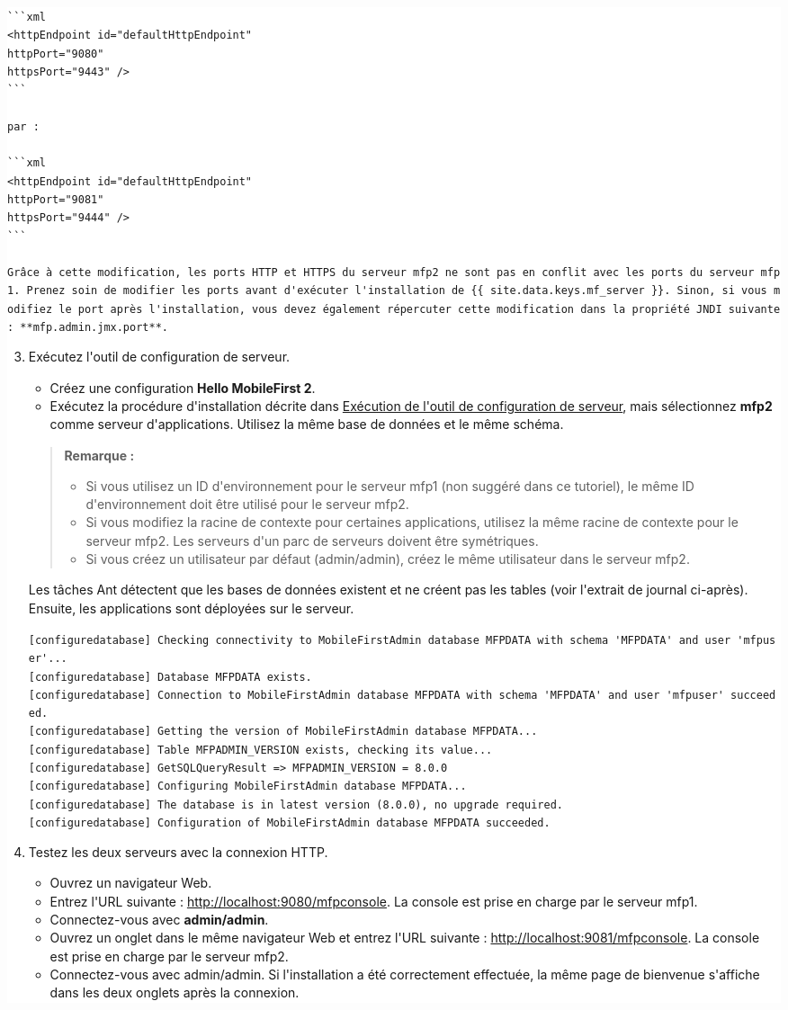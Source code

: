     ```xml
    <httpEndpoint id="defaultHttpEndpoint"
    httpPort="9080"
    httpsPort="9443" />
    ```
    
    par :
    
    ```xml
    <httpEndpoint id="defaultHttpEndpoint"
    httpPort="9081"
    httpsPort="9444" />
    ```
    
    Grâce à cette modification, les ports HTTP et HTTPS du serveur mfp2 ne sont pas en conflit avec les ports du serveur mfp1. Prenez soin de modifier les ports avant d'exécuter l'installation de {{ site.data.keys.mf_server }}. Sinon, si vous modifiez le port après l'installation, vous devez également répercuter cette modification dans la propriété JNDI suivante : **mfp.admin.jmx.port**.
    
3. Exécutez l'outil de configuration de serveur.
    *  Créez une configuration **Hello MobileFirst 2**.
    * Exécutez la procédure d'installation décrite dans [Exécution de l'outil de configuration de serveur](#running-the-server-configuration-tool), mais sélectionnez **mfp2** comme serveur d'applications. Utilisez la même base de données et le même schéma.

    > **Remarque :**  
    > 
    > * Si vous utilisez un ID d'environnement pour le serveur mfp1 (non suggéré dans ce tutoriel), le même ID d'environnement doit être utilisé pour le serveur mfp2.
    > * Si vous modifiez la racine de contexte pour certaines applications, utilisez la même racine de contexte pour le serveur mfp2. Les serveurs d'un parc de serveurs doivent être symétriques.
    > * Si vous créez un utilisateur par défaut (admin/admin), créez le même utilisateur dans le serveur mfp2.

    Les tâches Ant détectent que les bases de données existent et ne créent pas les tables (voir l'extrait de journal ci-après). Ensuite, les applications sont déployées sur le serveur.
    
    ```xml
    [configuredatabase] Checking connectivity to MobileFirstAdmin database MFPDATA with schema 'MFPDATA' and user 'mfpuser'...
    [configuredatabase] Database MFPDATA exists.
    [configuredatabase] Connection to MobileFirstAdmin database MFPDATA with schema 'MFPDATA' and user 'mfpuser' succeeded.
    [configuredatabase] Getting the version of MobileFirstAdmin database MFPDATA...
    [configuredatabase] Table MFPADMIN_VERSION exists, checking its value...
    [configuredatabase] GetSQLQueryResult => MFPADMIN_VERSION = 8.0.0
    [configuredatabase] Configuring MobileFirstAdmin database MFPDATA...
    [configuredatabase] The database is in latest version (8.0.0), no upgrade required.
    [configuredatabase] Configuration of MobileFirstAdmin database MFPDATA succeeded.
    ```
    
4. Testez les deux serveurs avec la connexion HTTP.
    * Ouvrez un navigateur Web.
    * Entrez l'URL suivante : [http://localhost:9080/mfpconsole](http://localhost:9080/mfpconsole). La console est prise en charge par le serveur mfp1.
    * Connectez-vous avec **admin/admin**.
    * Ouvrez un onglet dans le même navigateur Web et entrez l'URL suivante : [http://localhost:9081/mfpconsole](http://localhost:9081/mfpconsole). La console est prise en charge par le serveur mfp2.
    * Connectez-vous avec admin/admin. Si l'installation a été correctement effectuée, la même page de bienvenue s'affiche dans les deux onglets après la connexion.